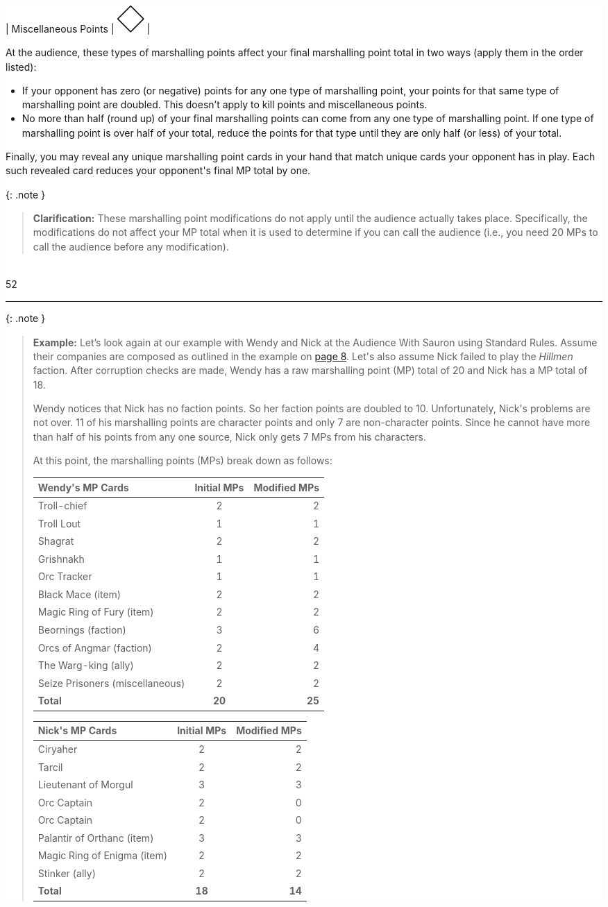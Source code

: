| Miscellaneous Points | ![](/assets/images/miscmp.svg) | 

At the audience, these types of marshalling points affect your final marshalling point total in two ways (apply them in the order listed):

- If your opponent has zero (or negative) points for any one type of marshalling point, your points for that same type of marshalling point are doubled. This doesn’t apply to kill points and miscellaneous points.
- No more than half (round up) of your final marshalling points can come from any one type of marshalling point. If one type of marshalling point is over half of your total, reduce the points for that type until they are only half (or less) of your total.

Finally, you may reveal any unique marshalling point cards in your hand that match unique cards your opponent has in play. Each such revealed card reduces your opponent's final MP total by one.

{: .note }
> **Clarification:** These marshalling point modifications do not apply until the audience actually takes place. Specifically, the modifications do not affect your MP total when it is used to determine if you can call the audience (i.e., you need 20 MPs to call the audience before any modification).

<br><span class="page-number">52</span>

<hr id="page53">

{: .note }
> **Example:** Let’s look again at our example with Wendy and Nick at the Audience With Sauron using Standard Rules. Assume their companies are composed as outlined in the example on [page 8](). Let's also assume Nick failed to play the _Hillmen_ faction. After corruption checks are made, Wendy has a raw marshalling point (MP) total of 20 and Nick has a MP total of 18.
> 
> Wendy notices that Nick has no faction points. So her faction points are doubled to 10. Unfortunately, Nick's problems are not over. 11 of his marshalling points are character points and only 7 are non-character points. Since he cannot have more than half of his points from any one source, Nick only gets 7 MPs from his characters.
> 
> At this point, the marshalling points (MPs) break down as follows:
> 
> | Wendy's MP Cards | Initial MPs | Modified MPs |
> | :------------- | :---: | ---: |
> | Troll-chief   | 2 | 2 |
> | Troll Lout | 1  | 1 |
> | Shagrat  | 2 | 2 |
> | Grishnakh  | 1 | 1 |
> | Orc Tracker | 1 | 1 |
> | Black Mace (item)  | 2 | 2 |
> | Magic Ring of Fury (item) | 2 | 2 |
> | Beornings (faction) | 3 | 6 |
> | Orcs of Angmar (faction) | 2 | 4 |
> | The Warg-king (ally)  | 2 | 2 |
> | Seize Prisoners (miscellaneous) | 2 | 2 |
> | **Total** | **20** | **25** |
> 
> | Nick's MP Cards | Initial MPs | Modified MPs |
> | :------------- | :---: | ---: |
> | Ciryaher | 2 | 2 |
> | Tarcil | 2 |  2 |
> | Lieutenant of Morgul | 3 | 3 |
> | Orc Captain | 2 | 0 |
> | Orc Captain | 2 | 0 |
> | Palantir of Orthanc (item) | 3 | 3 | 
> | Magic Ring of Enigma (item) | 2 | 2  | 
> |  Stinker (ally) | 2 | 2 |
> | **Total** | **18** | **14** |
